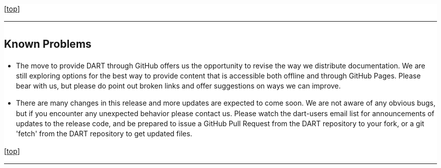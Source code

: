 <span id="KnownProblems"></span>

\[[top](#)\]

-----

## Known Problems

  - The move to provide DART through GitHub offers us the opportunity
    to revise the way we distribute documentation. We are still exploring
    options for the best way to provide content that is accessible both
    offline and through GitHub Pages. Please bear with us, but please do
    point out broken links and offer suggestions on ways we can improve.

  - There are many changes in this release and more updates are expected
    to come soon. We are not aware of any obvious bugs, but if you
    encounter any unexpected behavior please contact us. Please watch
    the dart-users email list for announcements of updates to the
    release code, and be prepared to issue a GitHub Pull Request from
    the DART repository to your fork, or a git 'fetch' from the DART repository
    to get updated files.

\[[top](#)\]

-----
